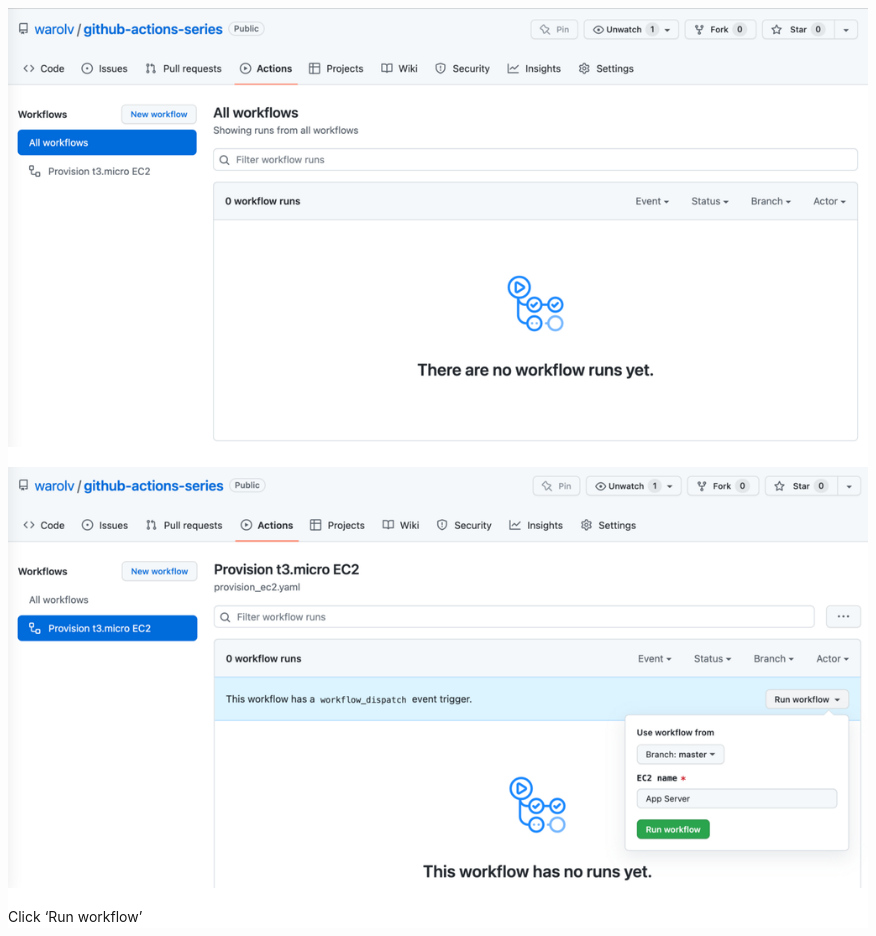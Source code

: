 ![gh-tf-example](images/tf-example/8.png)

![gh-tf-example](images/tf-example/9.png)

Click ‘Run workflow’
